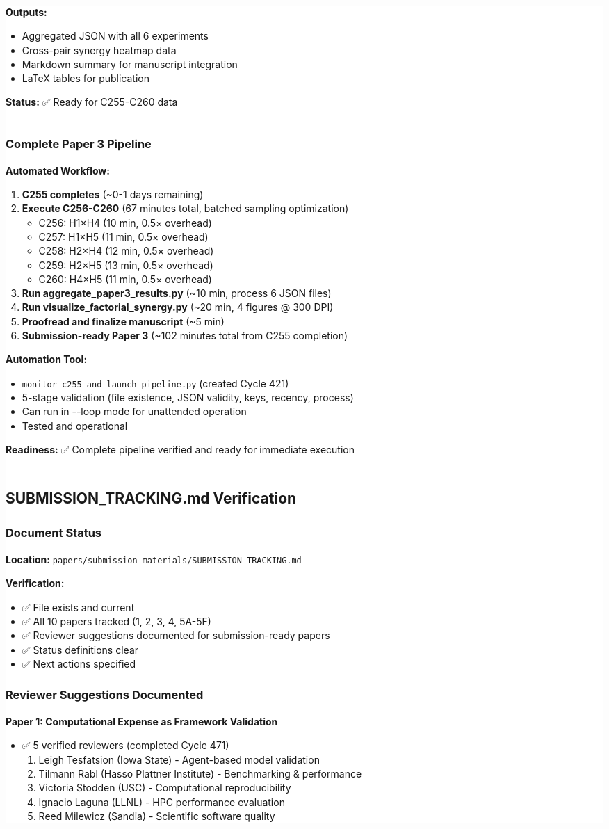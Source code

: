 **Outputs:**
- Aggregated JSON with all 6 experiments
- Cross-pair synergy heatmap data
- Markdown summary for manuscript integration
- LaTeX tables for publication

**Status:** ✅ Ready for C255-C260 data

---

### Complete Paper 3 Pipeline

**Automated Workflow:**
1. **C255 completes** (~0-1 days remaining)
2. **Execute C256-C260** (67 minutes total, batched sampling optimization)
   - C256: H1×H4 (10 min, 0.5× overhead)
   - C257: H1×H5 (11 min, 0.5× overhead)
   - C258: H2×H4 (12 min, 0.5× overhead)
   - C259: H2×H5 (13 min, 0.5× overhead)
   - C260: H4×H5 (11 min, 0.5× overhead)
3. **Run aggregate_paper3_results.py** (~10 min, process 6 JSON files)
4. **Run visualize_factorial_synergy.py** (~20 min, 4 figures @ 300 DPI)
5. **Proofread and finalize manuscript** (~5 min)
6. **Submission-ready Paper 3** (~102 minutes total from C255 completion)

**Automation Tool:**
- `monitor_c255_and_launch_pipeline.py` (created Cycle 421)
- 5-stage validation (file existence, JSON validity, keys, recency, process)
- Can run in --loop mode for unattended operation
- Tested and operational

**Readiness:** ✅ Complete pipeline verified and ready for immediate execution

---

## SUBMISSION_TRACKING.md Verification

### Document Status

**Location:** `papers/submission_materials/SUBMISSION_TRACKING.md`

**Verification:**
- ✅ File exists and current
- ✅ All 10 papers tracked (1, 2, 3, 4, 5A-5F)
- ✅ Reviewer suggestions documented for submission-ready papers
- ✅ Status definitions clear
- ✅ Next actions specified

### Reviewer Suggestions Documented

**Paper 1: Computational Expense as Framework Validation**
- ✅ 5 verified reviewers (completed Cycle 471)
  1. Leigh Tesfatsion (Iowa State) - Agent-based model validation
  2. Tilmann Rabl (Hasso Plattner Institute) - Benchmarking & performance
  3. Victoria Stodden (USC) - Computational reproducibility
  4. Ignacio Laguna (LLNL) - HPC performance evaluation
  5. Reed Milewicz (Sandia) - Scientific software quality

